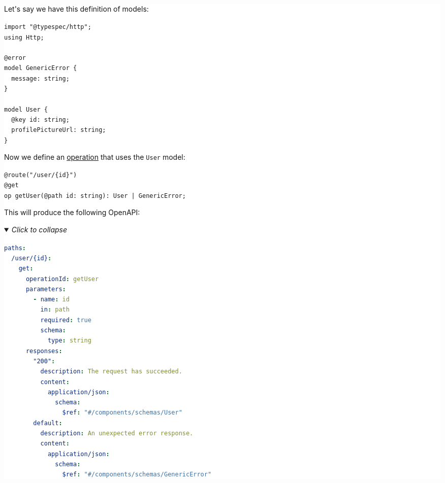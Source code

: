Let's say we have this definition of models:

```typespec
import "@typespec/http";
using Http;

@error
model GenericError {
  message: string;
}

model User {
  @key id: string;
  profilePictureUrl: string;
}
```

Now we define an [operation](#operation) that uses the `User` model:

```typespec
@route("/user/{id}")
@get
op getUser(@path id: string): User | GenericError;
```

This will produce the following OpenAPI:

<details open><summary><em>Click to collapse</em></summary>

```yaml
paths:
  /user/{id}:
    get:
      operationId: getUser
      parameters:
        - name: id
          in: path
          required: true
          schema:
            type: string
      responses:
        "200":
          description: The request has succeeded.
          content:
            application/json:
              schema:
                $ref: "#/components/schemas/User"
        default:
          description: An unexpected error response.
          content:
            application/json:
              schema:
                $ref: "#/components/schemas/GenericError"
```
